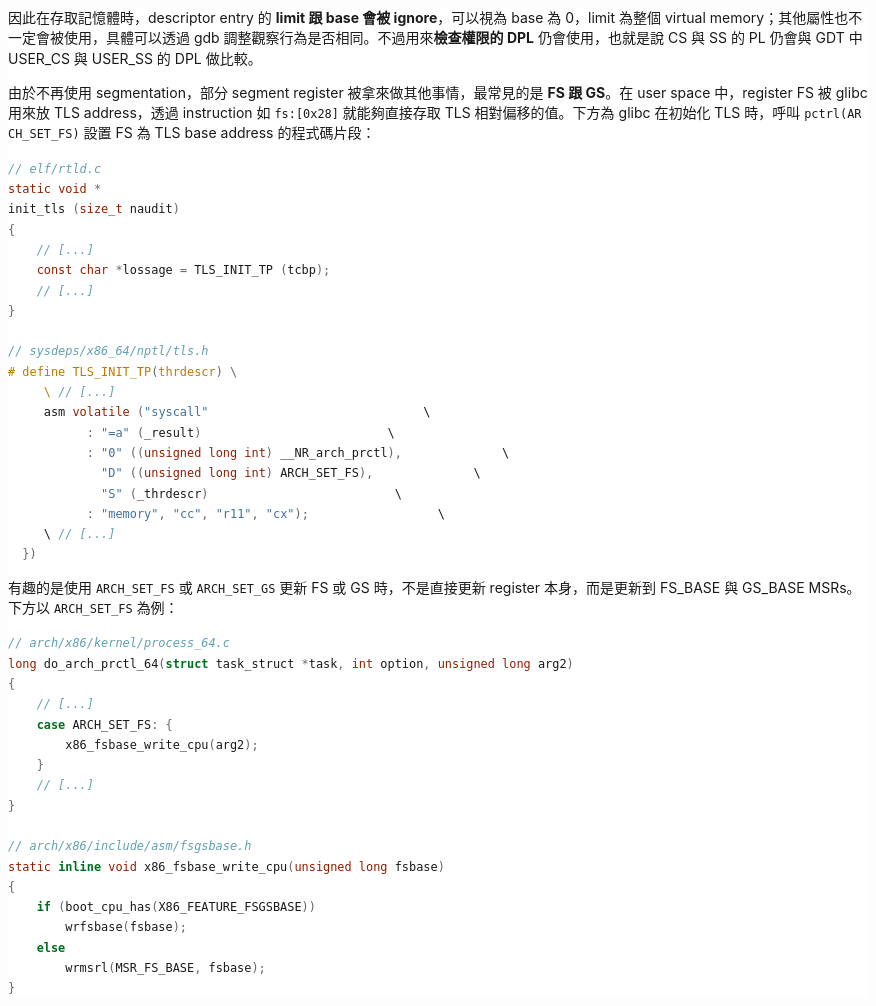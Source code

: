 因此在存取記憶體時，descriptor entry 的 **limit 跟 base 會被 ignore**，可以視為 base 為 0，limit 為整個 virtual memory；其他屬性也不一定會被使用，具體可以透過 gdb 調整觀察行為是否相同。不過用來**檢查權限的 DPL** 仍會使用，也就是說 CS 與 SS 的 PL 仍會與 GDT 中 USER_CS 與 USER_SS 的 DPL 做比較。

由於不再使用 segmentation，部分 segment register 被拿來做其他事情，最常見的是 **FS 跟 GS**。在 user space 中，register FS 被 glibc 用來放 TLS address，透過 instruction 如 `fs:[0x28]` 就能夠直接存取 TLS 相對偏移的值。下方為 glibc 在初始化 TLS 時，呼叫 `pctrl(ARCH_SET_FS)` 設置 FS 為 TLS base address 的程式碼片段：

```c
// elf/rtld.c
static void *
init_tls (size_t naudit)
{
    // [...]
    const char *lossage = TLS_INIT_TP (tcbp);
    // [...]
}

// sysdeps/x86_64/nptl/tls.h
# define TLS_INIT_TP(thrdescr) \
     \ // [...]
     asm volatile ("syscall"                              \
           : "=a" (_result)                          \
           : "0" ((unsigned long int) __NR_arch_prctl),              \
             "D" ((unsigned long int) ARCH_SET_FS),              \
             "S" (_thrdescr)                          \
           : "memory", "cc", "r11", "cx");                  \
     \ // [...]
  })
```

有趣的是使用 `ARCH_SET_FS` 或 `ARCH_SET_GS` 更新 FS 或 GS 時，不是直接更新 register 本身，而是更新到 FS_BASE 與 GS_BASE MSRs。下方以 `ARCH_SET_FS` 為例：

```c
// arch/x86/kernel/process_64.c
long do_arch_prctl_64(struct task_struct *task, int option, unsigned long arg2)
{
    // [...]
    case ARCH_SET_FS: {
        x86_fsbase_write_cpu(arg2);
    }
    // [...]
}

// arch/x86/include/asm/fsgsbase.h
static inline void x86_fsbase_write_cpu(unsigned long fsbase)
{
    if (boot_cpu_has(X86_FEATURE_FSGSBASE))
        wrfsbase(fsbase);
    else
        wrmsrl(MSR_FS_BASE, fsbase);
}
```


[0xffff88800009b000]: 0000582000005020